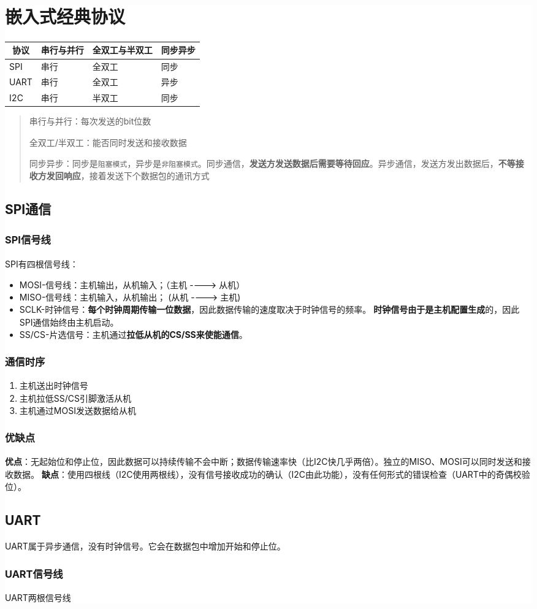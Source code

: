 
# 嵌入式经典协议

| 协议 | 串行与并行 | 全双工与半双工 | 同步异步 |
| ---- | ---------- | -------------- | -------- |
| SPI  | 串行       | 全双工         | 同步     |
| UART | 串行       | 全双工         | 异步     |
| I2C  | 串行       | 半双工         | 同步     |

> 串行与并行：每次发送的bit位数
>
> 全双工/半双工：能否同时发送和接收数据
>
> 同步异步：同步是`阻塞模式`，异步是`非阻塞模式`。同步通信，**发送方发送数据后需要等待回应**。异步通信，发送方发出数据后，**不等接收方发回响应**，接着发送下个数据包的通讯方式



## SPI通信

### SPI信号线

SPI有四根信号线：

- MOSI-信号线：主机输出，从机输入；（主机 ----> 从机）
- MISO-信号线：主机输入，从机输出；  (从机  ----> 主机)
- SCLK-时钟信号：**每个时钟周期传输一位数据**，因此数据传输的速度取决于时钟信号的频率。 **时钟信号由于是主机配置生成**的，因此SPI通信始终由主机启动。
- SS/CS-片选信号：主机通过**拉低从机的CS/SS来使能通信**。



### 通信时序

1. 主机送出时钟信号
2. 主机拉低SS/CS引脚激活从机
3. 主机通过MOSI发送数据给从机



### 优缺点

**优点**：无起始位和停止位，因此数据可以持续传输不会中断；数据传输速率快（比I2C快几乎两倍）。独立的MISO、MOSI可以同时发送和接收数据。
**缺点**：使用四根线（I2C使用两根线），没有信号接收成功的确认（I2C由此功能），没有任何形式的错误检查（UART中的奇偶校验位）。



## UART

UART属于异步通信，没有时钟信号。它会在数据包中增加开始和停止位。

### UART信号线

UART两根信号线
